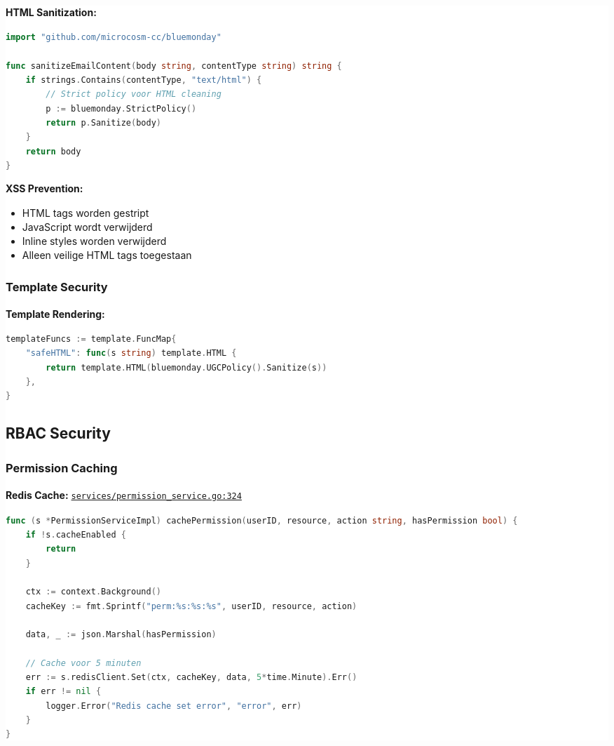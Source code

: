 **HTML Sanitization:**
```go
import "github.com/microcosm-cc/bluemonday"

func sanitizeEmailContent(body string, contentType string) string {
    if strings.Contains(contentType, "text/html") {
        // Strict policy voor HTML cleaning
        p := bluemonday.StrictPolicy()
        return p.Sanitize(body)
    }
    return body
}
```

**XSS Prevention:**
- HTML tags worden gestript
- JavaScript wordt verwijderd
- Inline styles worden verwijderd
- Alleen veilige HTML tags toegestaan

### Template Security

**Template Rendering:**
```go
templateFuncs := template.FuncMap{
    "safeHTML": func(s string) template.HTML {
        return template.HTML(bluemonday.UGCPolicy().Sanitize(s))
    },
}
```

## RBAC Security

### Permission Caching

**Redis Cache:** [`services/permission_service.go:324`](../../services/permission_service.go:324)

```go
func (s *PermissionServiceImpl) cachePermission(userID, resource, action string, hasPermission bool) {
    if !s.cacheEnabled {
        return
    }
    
    ctx := context.Background()
    cacheKey := fmt.Sprintf("perm:%s:%s:%s", userID, resource, action)
    
    data, _ := json.Marshal(hasPermission)
    
    // Cache voor 5 minuten
    err := s.redisClient.Set(ctx, cacheKey, data, 5*time.Minute).Err()
    if err != nil {
        logger.Error("Redis cache set error", "error", err)
    }
}
```
